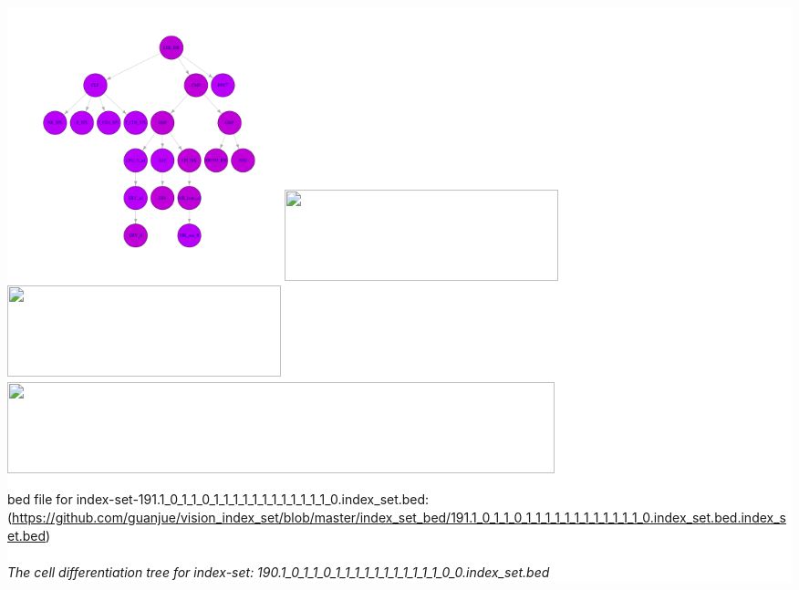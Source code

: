 <img src="https://github.com/guanjue/vision_index_set/blob/master/fun_tree/191.ideas_list.txt1_0_1_1_0_1_1_1_1_1_1_1_1_1_1_1_1_0.tree.png" width="300"/> 
<img src="https://github.com/guanjue/vision_index_set/blob/master/signal_violin/191.1_0_1_1_0_1_1_1_1_1_1_1_1_1_1_1_1_0.index_set.bed.violin.png" height="100" width="300"/> <img src="https://github.com/guanjue/vision_index_set/blob/master/fun_bar/191.1_0_1_1_0_1_1_1_1_1_1_1_1_1_1_1_1_0.index_set.bed.bar.png" height="100" width="300"/> 
<img src="https://github.com/guanjue/vision_index_set/blob/master/index_set_go_dist/191.1_0_1_1_0_1_1_1_1_1_1_1_1_1_1_1_1_0.index_set.bed.index_set.bed.dist.pdf" height="100" width="600"/> 

bed file for index-set-191.1_0_1_1_0_1_1_1_1_1_1_1_1_1_1_1_1_0.index_set.bed: (https://github.com/guanjue/vision_index_set/blob/master/index_set_bed/191.1_0_1_1_0_1_1_1_1_1_1_1_1_1_1_1_1_0.index_set.bed.index_set.bed)

###### The cell differentiation tree for index-set: 190.1_0_1_1_0_1_1_1_1_1_1_1_1_1_1_1_0_0.index_set.bed